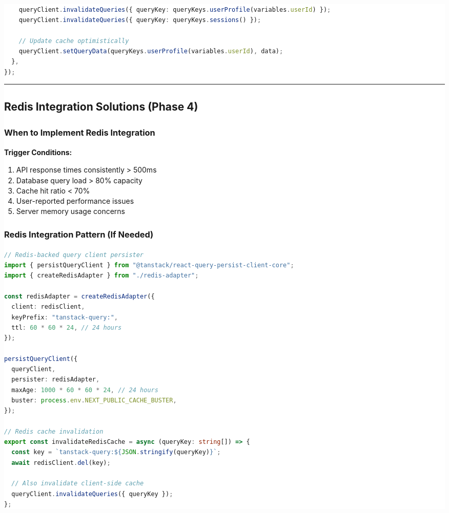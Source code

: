 ```typescript
    queryClient.invalidateQueries({ queryKey: queryKeys.userProfile(variables.userId) });
    queryClient.invalidateQueries({ queryKey: queryKeys.sessions() });

    // Update cache optimistically
    queryClient.setQueryData(queryKeys.userProfile(variables.userId), data);
  },
});
```

---

## Redis Integration Solutions (Phase 4)

### When to Implement Redis Integration

**Trigger Conditions:**

1. API response times consistently > 500ms
2. Database query load > 80% capacity
3. Cache hit ratio < 70%
4. User-reported performance issues
5. Server memory usage concerns

### Redis Integration Pattern (If Needed)

```typescript
// Redis-backed query client persister
import { persistQueryClient } from "@tanstack/react-query-persist-client-core";
import { createRedisAdapter } from "./redis-adapter";

const redisAdapter = createRedisAdapter({
  client: redisClient,
  keyPrefix: "tanstack-query:",
  ttl: 60 * 60 * 24, // 24 hours
});

persistQueryClient({
  queryClient,
  persister: redisAdapter,
  maxAge: 1000 * 60 * 60 * 24, // 24 hours
  buster: process.env.NEXT_PUBLIC_CACHE_BUSTER,
});

// Redis cache invalidation
export const invalidateRedisCache = async (queryKey: string[]) => {
  const key = `tanstack-query:${JSON.stringify(queryKey)}`;
  await redisClient.del(key);

  // Also invalidate client-side cache
  queryClient.invalidateQueries({ queryKey });
};
```
